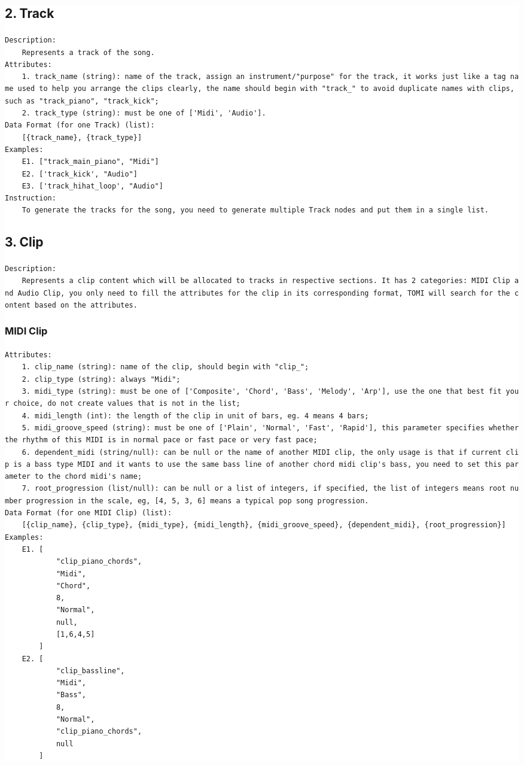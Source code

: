 ## 2. Track
    Description:  
        Represents a track of the song.
    Attributes:
        1. track_name (string): name of the track, assign an instrument/"purpose" for the track, it works just like a tag name used to help you arrange the clips clearly, the name should begin with "track_" to avoid duplicate names with clips, such as "track_piano", "track_kick";
        2. track_type (string): must be one of ['Midi', 'Audio'].
    Data Format (for one Track) (list):  
        [{track_name}, {track_type}]
    Examples:
        E1. ["track_main_piano", "Midi"]
        E2. ['track_kick', "Audio"]
        E3. ['track_hihat_loop', "Audio"]
    Instruction:  
        To generate the tracks for the song, you need to generate multiple Track nodes and put them in a single list.

## 3. Clip
    Description:  
        Represents a clip content which will be allocated to tracks in respective sections. It has 2 categories: MIDI Clip and Audio Clip, you only need to fill the attributes for the clip in its corresponding format, TOMI will search for the content based on the attributes.

### MIDI Clip
    Attributes:
        1. clip_name (string): name of the clip, should begin with "clip_";
        2. clip_type (string): always "Midi";
        3. midi_type (string): must be one of ['Composite', 'Chord', 'Bass', 'Melody', 'Arp'], use the one that best fit your choice, do not create values that is not in the list;
        4. midi_length (int): the length of the clip in unit of bars, eg. 4 means 4 bars;
        5. midi_groove_speed (string): must be one of ['Plain', 'Normal', 'Fast', 'Rapid'], this parameter specifies whether the rhythm of this MIDI is in normal pace or fast pace or very fast pace;
        6. dependent_midi (string/null): can be null or the name of another MIDI clip, the only usage is that if current clip is a bass type MIDI and it wants to use the same bass line of another chord midi clip's bass, you need to set this parameter to the chord midi's name;
        7. root_progression (list/null): can be null or a list of integers, if specified, the list of integers means root number progression in the scale, eg, [4, 5, 3, 6] means a typical pop song progression.
    Data Format (for one MIDI Clip) (list):
        [{clip_name}, {clip_type}, {midi_type}, {midi_length}, {midi_groove_speed}, {dependent_midi}, {root_progression}]
    Examples:
        E1. [
                "clip_piano_chords",
                "Midi",
                "Chord",
                8,
                "Normal",
                null,
                [1,6,4,5]
            ]
        E2. [
                "clip_bassline",
                "Midi",
                "Bass",
                8,
                "Normal",
                "clip_piano_chords",
                null
            ]

